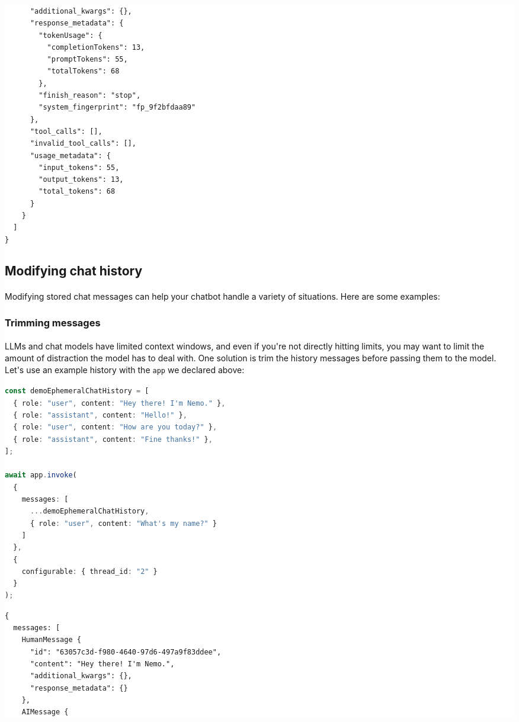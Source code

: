 ```output
      "additional_kwargs": {},
      "response_metadata": {
        "tokenUsage": {
          "completionTokens": 13,
          "promptTokens": 55,
          "totalTokens": 68
        },
        "finish_reason": "stop",
        "system_fingerprint": "fp_9f2bfdaa89"
      },
      "tool_calls": [],
      "invalid_tool_calls": [],
      "usage_metadata": {
        "input_tokens": 55,
        "output_tokens": 13,
        "total_tokens": 68
      }
    }
  ]
}
```
## Modifying chat history

Modifying stored chat messages can help your chatbot handle a variety of situations. Here are some examples:

### Trimming messages

LLMs and chat models have limited context windows, and even if you're not directly hitting limits, you may want to limit the amount of distraction the model has to deal with. One solution is trim the history messages before passing them to the model. Let's use an example history with the `app` we declared above:


```typescript
const demoEphemeralChatHistory = [
  { role: "user", content: "Hey there! I'm Nemo." },
  { role: "assistant", content: "Hello!" },
  { role: "user", content: "How are you today?" },
  { role: "assistant", content: "Fine thanks!" },
];

await app.invoke(
  {
    messages: [
      ...demoEphemeralChatHistory,
      { role: "user", content: "What's my name?" }
    ]
  },
  {
    configurable: { thread_id: "2" }
  }
);
```
```output
{
  messages: [
    HumanMessage {
      "id": "63057c3d-f980-4640-97d6-497a9f83ddee",
      "content": "Hey there! I'm Nemo.",
      "additional_kwargs": {},
      "response_metadata": {}
    },
    AIMessage {
```